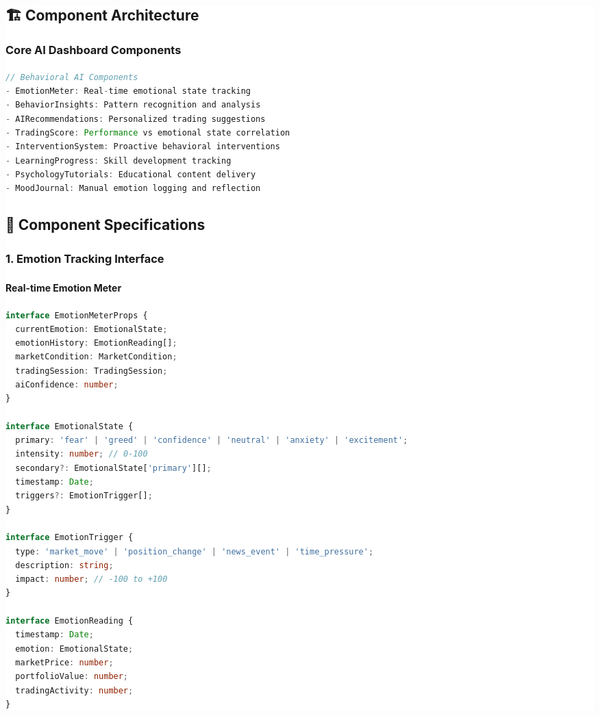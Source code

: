 ## 🏗️ Component Architecture

### Core AI Dashboard Components
```typescript
// Behavioral AI Components
- EmotionMeter: Real-time emotional state tracking
- BehaviorInsights: Pattern recognition and analysis
- AIRecommendations: Personalized trading suggestions
- TradingScore: Performance vs emotional state correlation
- InterventionSystem: Proactive behavioral interventions
- LearningProgress: Skill development tracking
- PsychologyTutorials: Educational content delivery
- MoodJournal: Manual emotion logging and reflection
```

## 📱 Component Specifications

### 1. Emotion Tracking Interface

#### Real-time Emotion Meter
```typescript
interface EmotionMeterProps {
  currentEmotion: EmotionalState;
  emotionHistory: EmotionReading[];
  marketCondition: MarketCondition;
  tradingSession: TradingSession;
  aiConfidence: number;
}

interface EmotionalState {
  primary: 'fear' | 'greed' | 'confidence' | 'neutral' | 'anxiety' | 'excitement';
  intensity: number; // 0-100
  secondary?: EmotionalState['primary'][];
  timestamp: Date;
  triggers?: EmotionTrigger[];
}

interface EmotionTrigger {
  type: 'market_move' | 'position_change' | 'news_event' | 'time_pressure';
  description: string;
  impact: number; // -100 to +100
}

interface EmotionReading {
  timestamp: Date;
  emotion: EmotionalState;
  marketPrice: number;
  portfolioValue: number;
  tradingActivity: number;
}
```

